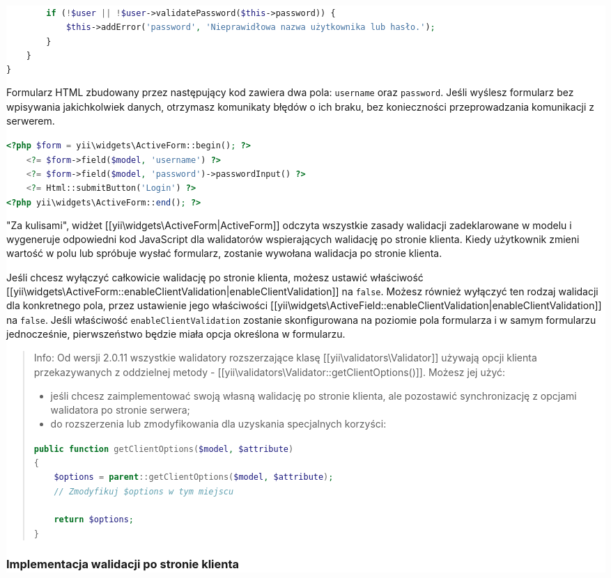 ```php
        if (!$user || !$user->validatePassword($this->password)) {
            $this->addError('password', 'Nieprawidłowa nazwa użytkownika lub hasło.');
        }
    }
}
```

Formularz HTML zbudowany przez następujący kod zawiera dwa pola: `username` oraz `password`.
Jeśli wyślesz formularz bez wpisywania jakichkolwiek danych, otrzymasz komunikaty błędów o ich braku, bez konieczności przeprowadzania komunikacji z serwerem.

```php
<?php $form = yii\widgets\ActiveForm::begin(); ?>
    <?= $form->field($model, 'username') ?>
    <?= $form->field($model, 'password')->passwordInput() ?>
    <?= Html::submitButton('Login') ?>
<?php yii\widgets\ActiveForm::end(); ?>
```

"Za kulisami", widżet [[yii\widgets\ActiveForm|ActiveForm]] odczyta wszystkie zasady walidacji zadeklarowane w modelu i wygeneruje odpowiedni kod JavaScript
dla walidatorów wspierających walidację po stronie klienta. Kiedy użytkownik zmieni wartość w polu lub spróbuje wysłać formularz, zostanie wywołana walidacja po stronie klienta.

Jeśli chcesz wyłączyć całkowicie walidację po stronie klienta, możesz ustawić właściwość [[yii\widgets\ActiveForm::enableClientValidation|enableClientValidation]] na `false`.
Możesz również wyłączyć ten rodzaj walidacji dla konkretnego pola, przez ustawienie jego właściwości
[[yii\widgets\ActiveField::enableClientValidation|enableClientValidation]] na `false`. Jeśli właściwość `enableClientValidation` zostanie skonfigurowana na poziomie pola
formularza i w samym formularzu jednocześnie, pierwszeństwo będzie miała opcja określona w formularzu.

> Info: Od wersji 2.0.11 wszystkie walidatory rozszerzające klasę [[yii\validators\Validator]] używają opcji klienta przekazywanych 
> z oddzielnej metody - [[yii\validators\Validator::getClientOptions()]]. Możesz jej użyć:
>
> - jeśli chcesz zaimplementować swoją własną walidację po stronie klienta, ale pozostawić synchronizację z opcjami walidatora po stronie serwera;
> - do rozszerzenia lub zmodyfikowania dla uzyskania specjalnych korzyści:
>
> ```php
> public function getClientOptions($model, $attribute)
> {
>     $options = parent::getClientOptions($model, $attribute);
>     // Zmodyfikuj $options w tym miejscu
>
>     return $options;
> }
> ```


### Implementacja walidacji po stronie klienta <span id="implementing-client-side-validation"></span>

